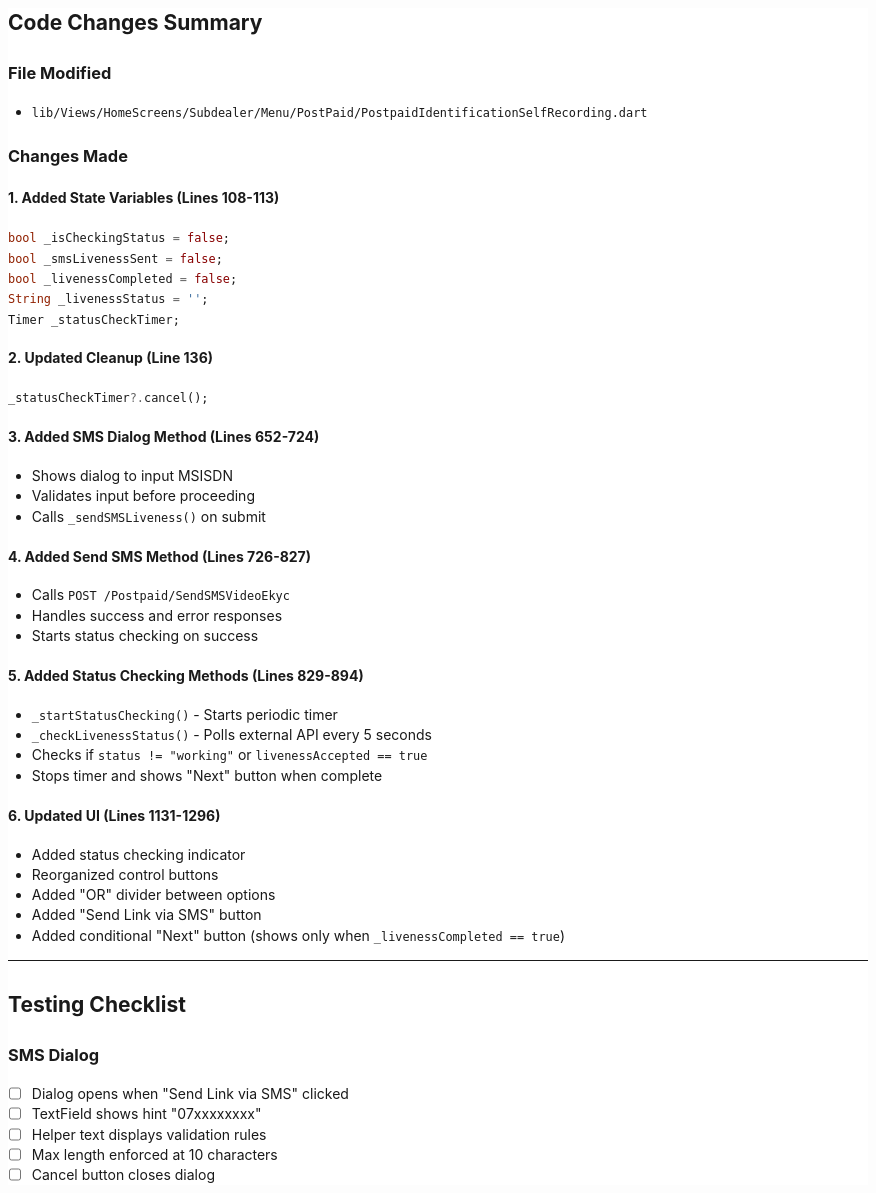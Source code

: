 
## Code Changes Summary

### File Modified
- `lib/Views/HomeScreens/Subdealer/Menu/PostPaid/PostpaidIdentificationSelfRecording.dart`

### Changes Made

#### 1. **Added State Variables** (Lines 108-113)
```dart
bool _isCheckingStatus = false;
bool _smsLivenessSent = false;
bool _livenessCompleted = false;
String _livenessStatus = '';
Timer _statusCheckTimer;
```

#### 2. **Updated Cleanup** (Line 136)
```dart
_statusCheckTimer?.cancel();
```

#### 3. **Added SMS Dialog Method** (Lines 652-724)
- Shows dialog to input MSISDN
- Validates input before proceeding
- Calls `_sendSMSLiveness()` on submit

#### 4. **Added Send SMS Method** (Lines 726-827)
- Calls `POST /Postpaid/SendSMSVideoEkyc`
- Handles success and error responses
- Starts status checking on success

#### 5. **Added Status Checking Methods** (Lines 829-894)
- `_startStatusChecking()` - Starts periodic timer
- `_checkLivenessStatus()` - Polls external API every 5 seconds
- Checks if `status != "working"` or `livenessAccepted == true`
- Stops timer and shows "Next" button when complete

#### 6. **Updated UI** (Lines 1131-1296)
- Added status checking indicator
- Reorganized control buttons
- Added "OR" divider between options
- Added "Send Link via SMS" button
- Added conditional "Next" button (shows only when `_livenessCompleted == true`)

---

## Testing Checklist

### SMS Dialog
- [ ] Dialog opens when "Send Link via SMS" clicked
- [ ] TextField shows hint "07xxxxxxxx"
- [ ] Helper text displays validation rules
- [ ] Max length enforced at 10 characters
- [ ] Cancel button closes dialog
